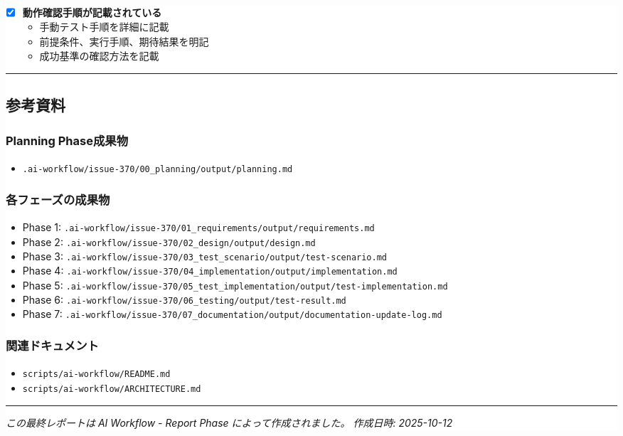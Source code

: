 - [x] **動作確認手順が記載されている**
  - 手動テスト手順を詳細に記載
  - 前提条件、実行手順、期待結果を明記
  - 成功基準の確認方法を記載

---

## 参考資料

### Planning Phase成果物
- `.ai-workflow/issue-370/00_planning/output/planning.md`

### 各フェーズの成果物
- Phase 1: `.ai-workflow/issue-370/01_requirements/output/requirements.md`
- Phase 2: `.ai-workflow/issue-370/02_design/output/design.md`
- Phase 3: `.ai-workflow/issue-370/03_test_scenario/output/test-scenario.md`
- Phase 4: `.ai-workflow/issue-370/04_implementation/output/implementation.md`
- Phase 5: `.ai-workflow/issue-370/05_test_implementation/output/test-implementation.md`
- Phase 6: `.ai-workflow/issue-370/06_testing/output/test-result.md`
- Phase 7: `.ai-workflow/issue-370/07_documentation/output/documentation-update-log.md`

### 関連ドキュメント
- `scripts/ai-workflow/README.md`
- `scripts/ai-workflow/ARCHITECTURE.md`

---

*この最終レポートは AI Workflow - Report Phase によって作成されました。*
*作成日時: 2025-10-12*
